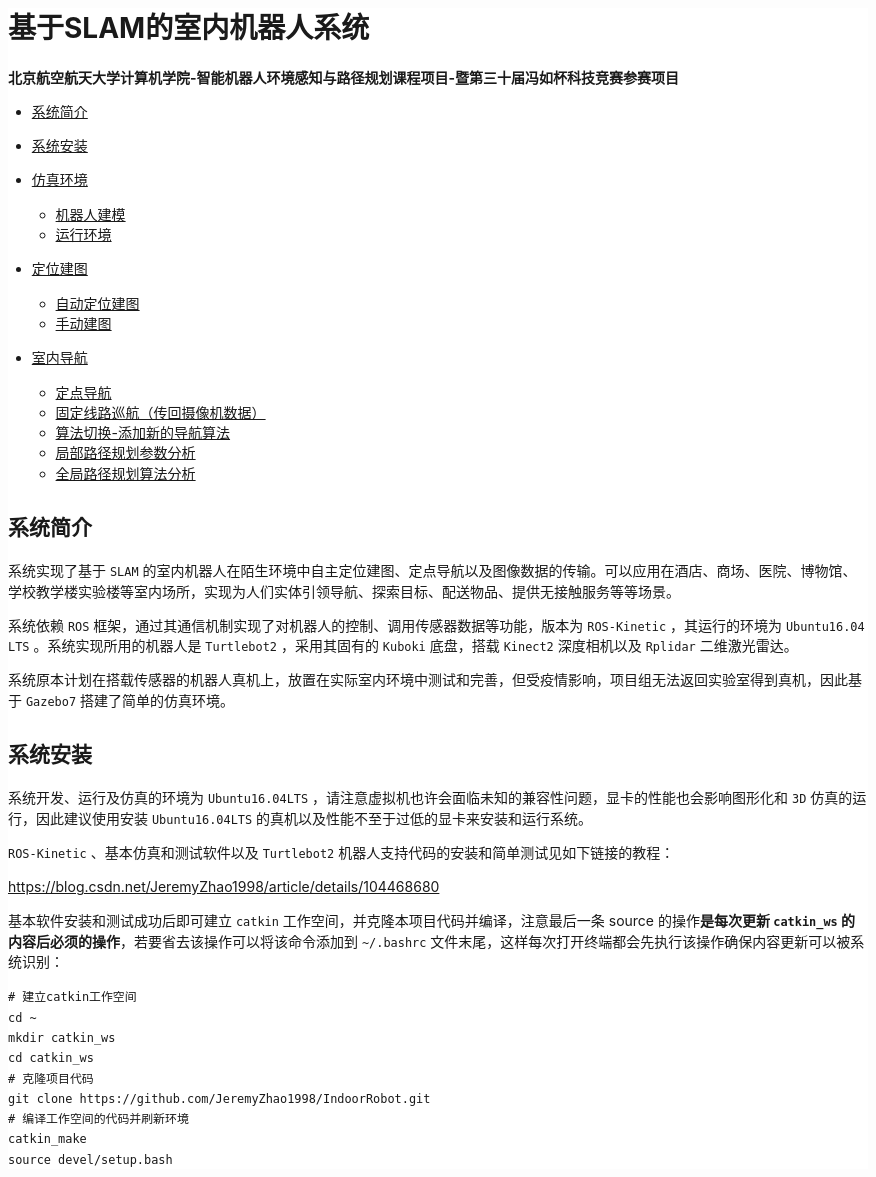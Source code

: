 

# 基于SLAM的室内机器人系统

**北京航空航天大学计算机学院-智能机器人环境感知与路径规划课程项目-暨第三十届冯如杯科技竞赛参赛项目**



* [系统简介](#系统简介)
* [系统安装](#系统安装)
* [仿真环境](#仿真环境)
   - [机器人建模](#机器人建模)
   - [运行环境](#运行环境)
* [定位建图](#定位建图)
   * [自动定位建图](#自动定位建图)
   * [手动建图](#手动建图)
* [室内导航](#室内导航)
  
   * [定点导航](#定点导航)
   * [固定线路巡航（传回摄像机数据）](#固定线路巡航传回摄像机数据)
   * [算法切换-添加新的导航算法](#算法切换-添加新的导航算法)
   * [局部路径规划参数分析](#局部路径规划参数分析)
   * [全局路径规划算法分析](#全局路径规划算法分析)



## 系统简介

系统实现了基于 `SLAM` 的室内机器人在陌生环境中自主定位建图、定点导航以及图像数据的传输。可以应用在酒店、商场、医院、博物馆、学校教学楼实验楼等室内场所，实现为人们实体引领导航、探索目标、配送物品、提供无接触服务等等场景。

系统依赖 `ROS` 框架，通过其通信机制实现了对机器人的控制、调用传感器数据等功能，版本为 `ROS-Kinetic` ，其运行的环境为 `Ubuntu16.04LTS` 。系统实现所用的机器人是 `Turtlebot2` ，采用其固有的 `Kuboki` 底盘，搭载 `Kinect2` 深度相机以及 `Rplidar` 二维激光雷达。

系统原本计划在搭载传感器的机器人真机上，放置在实际室内环境中测试和完善，但受疫情影响，项目组无法返回实验室得到真机，因此基于 `Gazebo7` 搭建了简单的仿真环境。



## 系统安装

系统开发、运行及仿真的环境为 `Ubuntu16.04LTS` ，请注意虚拟机也许会面临未知的兼容性问题，显卡的性能也会影响图形化和 `3D` 仿真的运行，因此建议使用安装 `Ubuntu16.04LTS` 的真机以及性能不至于过低的显卡来安装和运行系统。

`ROS-Kinetic` 、基本仿真和测试软件以及 `Turtlebot2` 机器人支持代码的安装和简单测试见如下链接的教程：

https://blog.csdn.net/JeremyZhao1998/article/details/104468680

基本软件安装和测试成功后即可建立 `catkin` 工作空间，并克隆本项目代码并编译，注意最后一条 source 的操作**是每次更新 `catkin_ws` 的内容后必须的操作**，若要省去该操作可以将该命令添加到 `~/.bashrc` 文件末尾，这样每次打开终端都会先执行该操作确保内容更新可以被系统识别：

```shell
# 建立catkin工作空间
cd ~
mkdir catkin_ws
cd catkin_ws
# 克隆项目代码
git clone https://github.com/JeremyZhao1998/IndoorRobot.git
# 编译工作空间的代码并刷新环境
catkin_make
source devel/setup.bash
```
